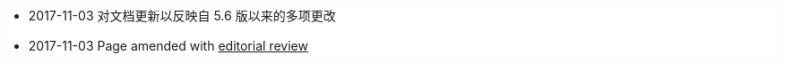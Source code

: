 
* <span class="page-history">2017-11-03 对文档更新以反映自 5.6 版以来的多项更改</span>

* <span class="page-edit"> 2017-11-03  Page amended with [editorial review](DocumentationEditorialReview.html)
</span>
